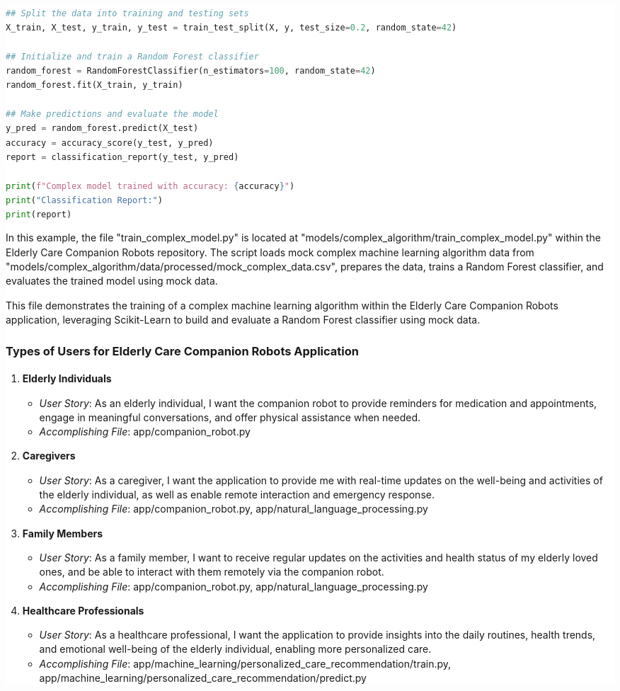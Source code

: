 ```python
## Split the data into training and testing sets
X_train, X_test, y_train, y_test = train_test_split(X, y, test_size=0.2, random_state=42)

## Initialize and train a Random Forest classifier
random_forest = RandomForestClassifier(n_estimators=100, random_state=42)
random_forest.fit(X_train, y_train)

## Make predictions and evaluate the model
y_pred = random_forest.predict(X_test)
accuracy = accuracy_score(y_test, y_pred)
report = classification_report(y_test, y_pred)

print(f"Complex model trained with accuracy: {accuracy}")
print("Classification Report:")
print(report)
```

In this example, the file "train_complex_model.py" is located at "models/complex_algorithm/train_complex_model.py" within the Elderly Care Companion Robots repository. The script loads mock complex machine learning algorithm data from "models/complex_algorithm/data/processed/mock_complex_data.csv", prepares the data, trains a Random Forest classifier, and evaluates the trained model using mock data.

This file demonstrates the training of a complex machine learning algorithm within the Elderly Care Companion Robots application, leveraging Scikit-Learn to build and evaluate a Random Forest classifier using mock data.

### Types of Users for Elderly Care Companion Robots Application

1. **Elderly Individuals**

   - _User Story_: As an elderly individual, I want the companion robot to provide reminders for medication and appointments, engage in meaningful conversations, and offer physical assistance when needed.
   - _Accomplishing File_: app/companion_robot.py

2. **Caregivers**

   - _User Story_: As a caregiver, I want the application to provide me with real-time updates on the well-being and activities of the elderly individual, as well as enable remote interaction and emergency response.
   - _Accomplishing File_: app/companion_robot.py, app/natural_language_processing.py

3. **Family Members**

   - _User Story_: As a family member, I want to receive regular updates on the activities and health status of my elderly loved ones, and be able to interact with them remotely via the companion robot.
   - _Accomplishing File_: app/companion_robot.py, app/natural_language_processing.py

4. **Healthcare Professionals**

   - _User Story_: As a healthcare professional, I want the application to provide insights into the daily routines, health trends, and emotional well-being of the elderly individual, enabling more personalized care.
   - _Accomplishing File_: app/machine_learning/personalized_care_recommendation/train.py, app/machine_learning/personalized_care_recommendation/predict.py

